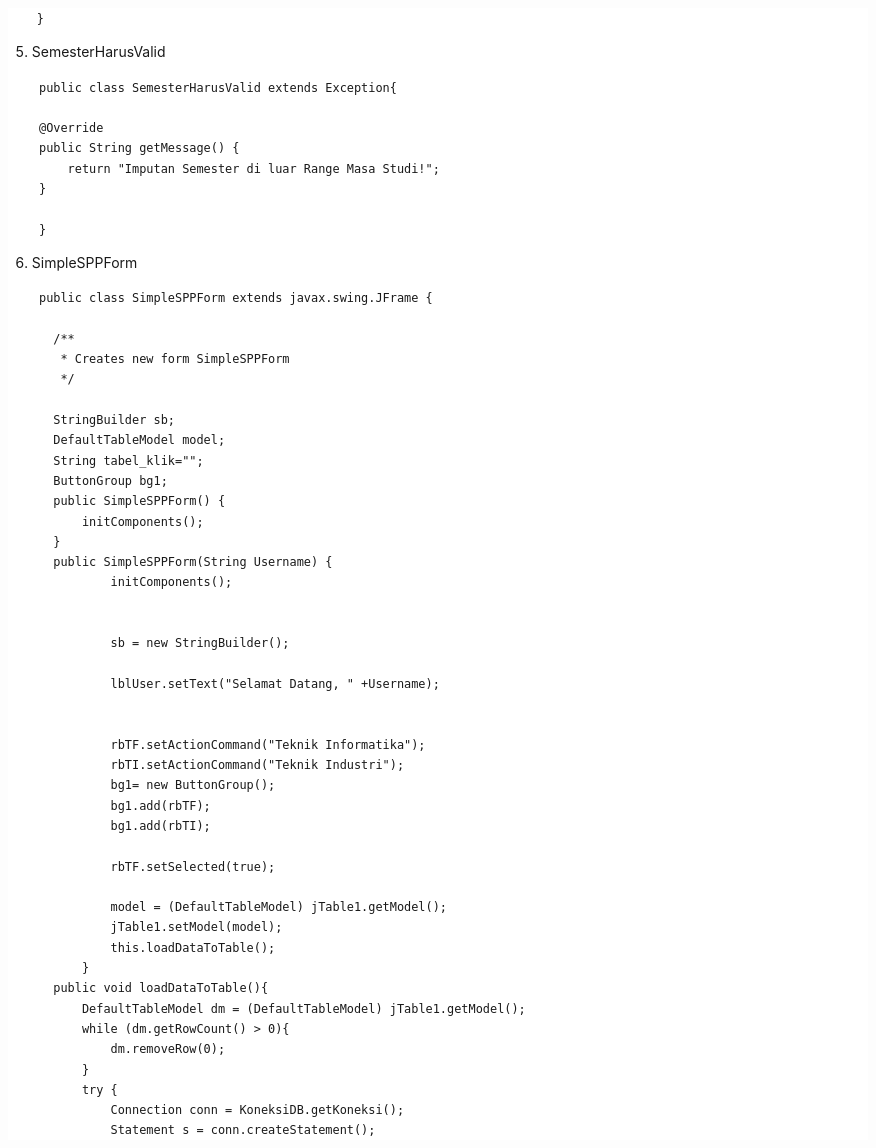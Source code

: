         }
        
5. SemesterHarusValid


        public class SemesterHarusValid extends Exception{

        @Override
        public String getMessage() {
            return "Imputan Semester di luar Range Masa Studi!";
        }

        }

6. SimpleSPPForm 

        public class SimpleSPPForm extends javax.swing.JFrame {

          /**
           * Creates new form SimpleSPPForm
           */

          StringBuilder sb;
          DefaultTableModel model;
          String tabel_klik="";
          ButtonGroup bg1;
          public SimpleSPPForm() {
              initComponents();
          }
          public SimpleSPPForm(String Username) {
                  initComponents();


                  sb = new StringBuilder();

                  lblUser.setText("Selamat Datang, " +Username);


                  rbTF.setActionCommand("Teknik Informatika");
                  rbTI.setActionCommand("Teknik Industri");
                  bg1= new ButtonGroup();
                  bg1.add(rbTF);
                  bg1.add(rbTI);

                  rbTF.setSelected(true);

                  model = (DefaultTableModel) jTable1.getModel();
                  jTable1.setModel(model);
                  this.loadDataToTable();
              }
          public void loadDataToTable(){
              DefaultTableModel dm = (DefaultTableModel) jTable1.getModel();
              while (dm.getRowCount() > 0){
                  dm.removeRow(0);
              }
              try {
                  Connection conn = KoneksiDB.getKoneksi();
                  Statement s = conn.createStatement();
